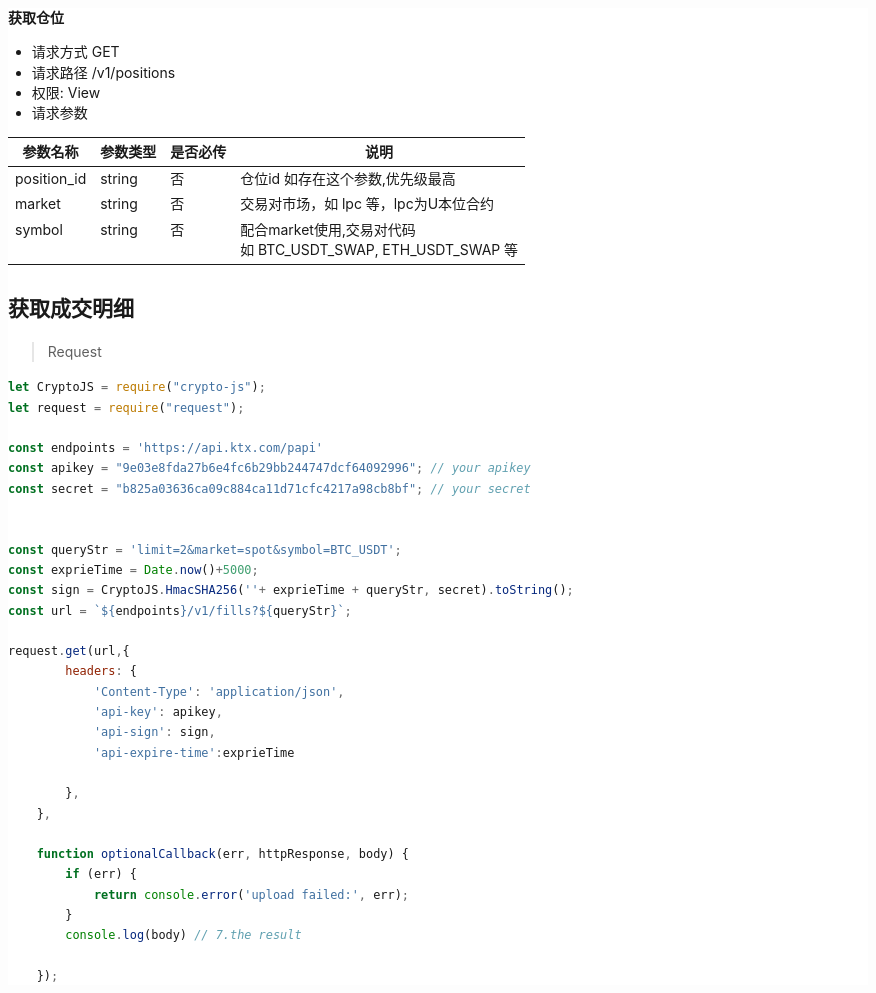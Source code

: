 **获取仓位**

* 请求方式 GET
* 请求路径 /v1/positions
* 权限: View
* 请求参数


| 参数名称   | 参数类型 | 是否必传 | 说明                                                    |
| ------------ | ---------- | ---------- |-------------------------------------------------------|
| position_id   | string   | 否       | 仓位id 如存在这个参数,优先级最高                                    |
| market | string   | 否   | 交易对市场，如 lpc 等，lpc为U本位合约                               |
| symbol     | string   | 否       | 配合market使用,交易对代码<br/>如 BTC_USDT_SWAP, ETH_USDT_SWAP 等 |

## 获取成交明细

> Request

```javascript
let CryptoJS = require("crypto-js");
let request = require("request");

const endpoints = 'https://api.ktx.com/papi'
const apikey = "9e03e8fda27b6e4fc6b29bb244747dcf64092996"; // your apikey
const secret = "b825a03636ca09c884ca11d71cfc4217a98cb8bf"; // your secret


const queryStr = 'limit=2&market=spot&symbol=BTC_USDT';
const exprieTime = Date.now()+5000;
const sign = CryptoJS.HmacSHA256(''+ exprieTime + queryStr, secret).toString();
const url = `${endpoints}/v1/fills?${queryStr}`;

request.get(url,{
        headers: {
            'Content-Type': 'application/json',
            'api-key': apikey,
            'api-sign': sign,
            'api-expire-time':exprieTime 

        },
    },

    function optionalCallback(err, httpResponse, body) {
        if (err) {
            return console.error('upload failed:', err);
        }
        console.log(body) // 7.the result

    });
```
